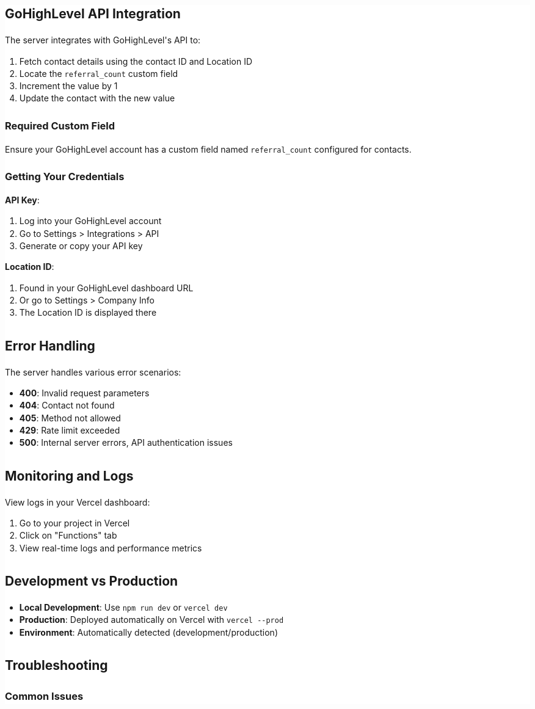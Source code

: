 ## GoHighLevel API Integration

The server integrates with GoHighLevel's API to:
1. Fetch contact details using the contact ID and Location ID
2. Locate the `referral_count` custom field
3. Increment the value by 1
4. Update the contact with the new value

### Required Custom Field

Ensure your GoHighLevel account has a custom field named `referral_count` configured for contacts.

### Getting Your Credentials

**API Key**:
1. Log into your GoHighLevel account
2. Go to Settings > Integrations > API
3. Generate or copy your API key

**Location ID**:
1. Found in your GoHighLevel dashboard URL
2. Or go to Settings > Company Info
3. The Location ID is displayed there

## Error Handling

The server handles various error scenarios:
- **400**: Invalid request parameters
- **404**: Contact not found
- **405**: Method not allowed
- **429**: Rate limit exceeded
- **500**: Internal server errors, API authentication issues

## Monitoring and Logs

View logs in your Vercel dashboard:
1. Go to your project in Vercel
2. Click on "Functions" tab
3. View real-time logs and performance metrics

## Development vs Production

- **Local Development**: Use `npm run dev` or `vercel dev`
- **Production**: Deployed automatically on Vercel with `vercel --prod`
- **Environment**: Automatically detected (development/production)

## Troubleshooting

### Common Issues
